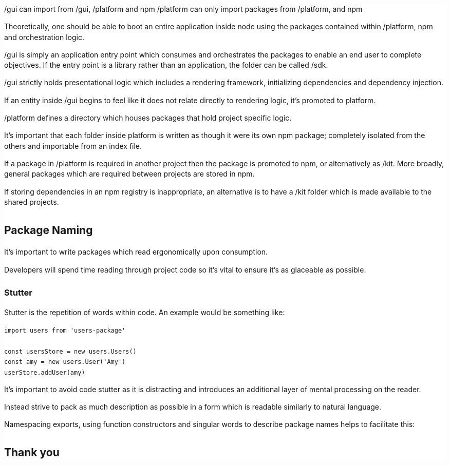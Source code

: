 /gui can import from /gui, /platform and npm 
/platform can only import packages from /platform, and npm

Theoretically, one should be able to boot an entire application inside node using the packages contained within /platform, npm and orchestration logic.

/gui is simply an application entry point which consumes and orchestrates the packages to enable an end user to complete objectives. If the entry point is a library rather than an application, the folder can be called /sdk.

/gui strictly holds presentational logic which includes a rendering framework, initializing dependencies and dependency injection.

If an entity inside /gui begins to feel like it does not relate directly to rendering logic, it’s promoted to platform.

/platform defines a directory which houses packages that hold project specific logic.

It’s important that each folder inside platform is written as though it were its own npm package; completely isolated from the others and importable from an index file.

If a package in /platform is required in another project then the package is promoted to npm, or alternatively as /kit. More broadly, general packages which are required between projects are stored in npm.

If storing dependencies in an npm registry is inappropriate, an alternative is to have a /kit folder which is made available to the shared projects.

## Package Naming

It’s important to write packages which read ergonomically upon consumption.

Developers will spend time reading through project code so it’s vital to ensure it’s as glaceable as possible.

### Stutter

Stutter is the repetition of words within code.
An example would be something like:

    import users from 'users-package'

    const usersStore = new users.Users()
    const amy = new users.User('Amy')
    userStore.addUser(amy)

It’s important to avoid code stutter as it is distracting and introduces an additional layer of mental processing on the reader.

Instead strive to pack as much description as possible in a form which is readable similarly to natural language.

Namespacing exports, using function constructors and singular words to describe package names helps to facilitate this:

 <iframe src="https://medium.com/media/c760c4a2016f25e3b98bbe8fd73a7691" frameborder=0></iframe>

## Thank you
